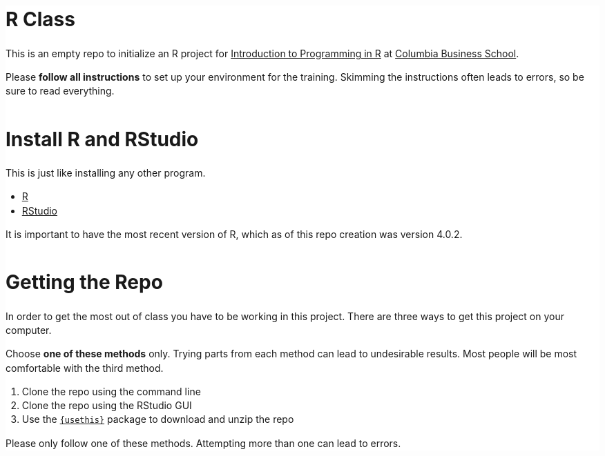 


<script type="text/javascript">
code .sourceCode {
    white-space: pre-wrap;       /* Since CSS 2.1 */
    white-space: -moz-pre-wrap;  /* Mozilla, since 1999 */
    white-space: -pre-wrap;      /* Opera 4-6 */
    white-space: -o-pre-wrap;    /* Opera 7 */
    word-wrap: break-word;       /* Internet Explorer 5.5+ */
    overflow-wrap: break-word;
}
</script>

# R Class

This is an empty repo to initialize an R project for [Introduction to
Programming in
R](https://www8.gsb.columbia.edu/courses/mba/2020/fall/b8144-001) at
[Columbia Business
School](https://www8.gsb.columbia.edu/courses/mba/2020/fall/b8144-001).

Please **follow all instructions** to set up your environment for the
training. Skimming the instructions often leads to errors, so be sure to
read everything.

# Install R and RStudio

This is just like installing any other program.

  - [R](https://cloud.r-project.org/)
  - [RStudio](https://www.rstudio.com/products/rstudio/download/#download)

It is important to have the most recent version of R, which as of this
repo creation was version 4.0.2.

# Getting the Repo

In order to get the most out of class you have to be working in this
project. There are three ways to get this project on your computer.

Choose **one of these methods** only. Trying parts from each method can
lead to undesirable results. Most people will be most comfortable with
the third method.

1.  Clone the repo using the command line
2.  Clone the repo using the RStudio GUI
3.  Use the [`{usethis}`](https://usethis.r-lib.org) package to download
    and unzip the repo

Please only follow one of these methods. Attempting more than one can
lead to errors.
